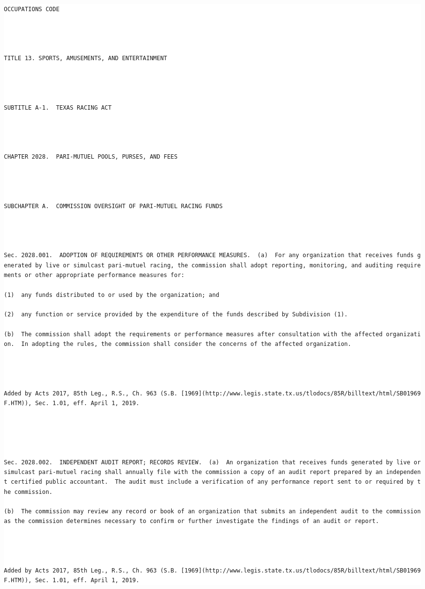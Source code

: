 ﻿
    
    
    	
    					
    
    
    OCCUPATIONS CODE
    
      
    
    
    TITLE 13. SPORTS, AMUSEMENTS, AND ENTERTAINMENT
    
      
    
    
    SUBTITLE A-1.  TEXAS RACING ACT
    
      
    
    
    CHAPTER 2028.  PARI-MUTUEL POOLS, PURSES, AND FEES
    
      
    
    
    SUBCHAPTER A.  COMMISSION OVERSIGHT OF PARI-MUTUEL RACING FUNDS
    
      
    
    
    Sec. 2028.001.  ADOPTION OF REQUIREMENTS OR OTHER PERFORMANCE MEASURES.  (a)  For any organization that receives funds generated by live or simulcast pari-mutuel racing, the commission shall adopt reporting, monitoring, and auditing requirements or other appropriate performance measures for:
    
    (1)  any funds distributed to or used by the organization; and
    
    (2)  any function or service provided by the expenditure of the funds described by Subdivision (1).
    
    (b)  The commission shall adopt the requirements or performance measures after consultation with the affected organization.  In adopting the rules, the commission shall consider the concerns of the affected organization.
    
    
    
    
    Added by Acts 2017, 85th Leg., R.S., Ch. 963 (S.B. [1969](http://www.legis.state.tx.us/tlodocs/85R/billtext/html/SB01969F.HTM)), Sec. 1.01, eff. April 1, 2019.
    
    
    
    
    
    Sec. 2028.002.  INDEPENDENT AUDIT REPORT; RECORDS REVIEW.  (a)  An organization that receives funds generated by live or simulcast pari-mutuel racing shall annually file with the commission a copy of an audit report prepared by an independent certified public accountant.  The audit must include a verification of any performance report sent to or required by the commission.
    
    (b)  The commission may review any record or book of an organization that submits an independent audit to the commission as the commission determines necessary to confirm or further investigate the findings of an audit or report.
    
    
    
    
    Added by Acts 2017, 85th Leg., R.S., Ch. 963 (S.B. [1969](http://www.legis.state.tx.us/tlodocs/85R/billtext/html/SB01969F.HTM)), Sec. 1.01, eff. April 1, 2019.
    
    
    
    